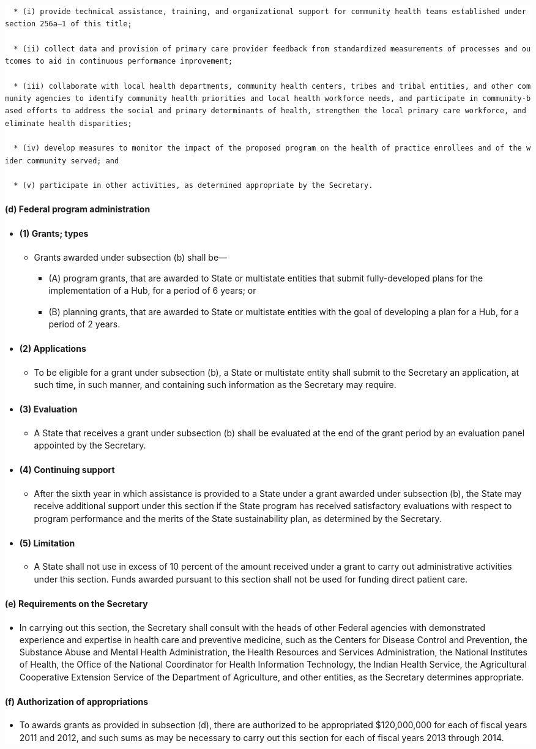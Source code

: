       * (i) provide technical assistance, training, and organizational support for community health teams established under section 256a–1 of this title;

      * (ii) collect data and provision of primary care provider feedback from standardized measurements of processes and outcomes to aid in continuous performance improvement;

      * (iii) collaborate with local health departments, community health centers, tribes and tribal entities, and other community agencies to identify community health priorities and local health workforce needs, and participate in community-based efforts to address the social and primary determinants of health, strengthen the local primary care workforce, and eliminate health disparities;

      * (iv) develop measures to monitor the impact of the proposed program on the health of practice enrollees and of the wider community served; and

      * (v) participate in other activities, as determined appropriate by the Secretary.

#### (d) Federal program administration
* #### (1) Grants; types
  * Grants awarded under subsection (b) shall be—

    * (A) program grants, that are awarded to State or multistate entities that submit fully-developed plans for the implementation of a Hub, for a period of 6 years; or

    * (B) planning grants, that are awarded to State or multistate entities with the goal of developing a plan for a Hub, for a period of 2 years.

* #### (2) Applications
  * To be eligible for a grant under subsection (b), a State or multistate entity shall submit to the Secretary an application, at such time, in such manner, and containing such information as the Secretary may require.

* #### (3) Evaluation
  * A State that receives a grant under subsection (b) shall be evaluated at the end of the grant period by an evaluation panel appointed by the Secretary.

* #### (4) Continuing support
  * After the sixth year in which assistance is provided to a State under a grant awarded under subsection (b), the State may receive additional support under this section if the State program has received satisfactory evaluations with respect to program performance and the merits of the State sustainability plan, as determined by the Secretary.

* #### (5) Limitation
  * A State shall not use in excess of 10 percent of the amount received under a grant to carry out administrative activities under this section. Funds awarded pursuant to this section shall not be used for funding direct patient care.

#### (e) Requirements on the Secretary
* In carrying out this section, the Secretary shall consult with the heads of other Federal agencies with demonstrated experience and expertise in health care and preventive medicine, such as the Centers for Disease Control and Prevention, the Substance Abuse and Mental Health Administration, the Health Resources and Services Administration, the National Institutes of Health, the Office of the National Coordinator for Health Information Technology, the Indian Health Service, the Agricultural Cooperative Extension Service of the Department of Agriculture, and other entities, as the Secretary determines appropriate.

#### (f) Authorization of appropriations
* To awards grants as provided in subsection (d), there are authorized to be appropriated $120,000,000 for each of fiscal years 2011 and 2012, and such sums as may be necessary to carry out this section for each of fiscal years 2013 through 2014.
